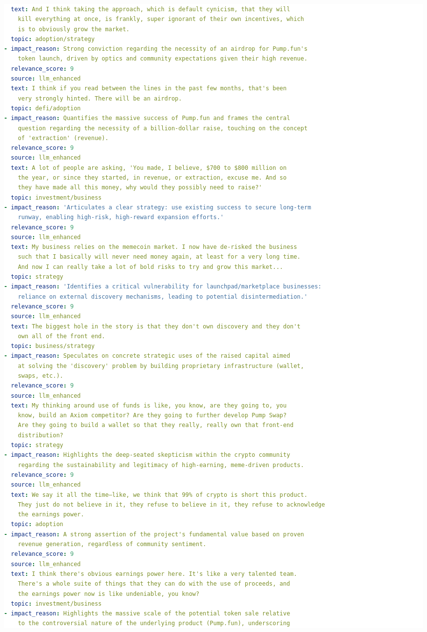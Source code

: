 ```yaml
  text: And I think taking the approach, which is default cynicism, that they will
    kill everything at once, is frankly, super ignorant of their own incentives, which
    is to obviously grow the market.
  topic: adoption/strategy
- impact_reason: Strong conviction regarding the necessity of an airdrop for Pump.fun's
    token launch, driven by optics and community expectations given their high revenue.
  relevance_score: 9
  source: llm_enhanced
  text: I think if you read between the lines in the past few months, that's been
    very strongly hinted. There will be an airdrop.
  topic: defi/adoption
- impact_reason: Quantifies the massive success of Pump.fun and frames the central
    question regarding the necessity of a billion-dollar raise, touching on the concept
    of 'extraction' (revenue).
  relevance_score: 9
  source: llm_enhanced
  text: A lot of people are asking, 'You made, I believe, $700 to $800 million on
    the year, or since they started, in revenue, or extraction, excuse me. And so
    they have made all this money, why would they possibly need to raise?'
  topic: investment/business
- impact_reason: 'Articulates a clear strategy: use existing success to secure long-term
    runway, enabling high-risk, high-reward expansion efforts.'
  relevance_score: 9
  source: llm_enhanced
  text: My business relies on the memecoin market. I now have de-risked the business
    such that I basically will never need money again, at least for a very long time.
    And now I can really take a lot of bold risks to try and grow this market...
  topic: strategy
- impact_reason: 'Identifies a critical vulnerability for launchpad/marketplace businesses:
    reliance on external discovery mechanisms, leading to potential disintermediation.'
  relevance_score: 9
  source: llm_enhanced
  text: The biggest hole in the story is that they don't own discovery and they don't
    own all of the front end.
  topic: business/strategy
- impact_reason: Speculates on concrete strategic uses of the raised capital aimed
    at solving the 'discovery' problem by building proprietary infrastructure (wallet,
    swaps, etc.).
  relevance_score: 9
  source: llm_enhanced
  text: My thinking around use of funds is like, you know, are they going to, you
    know, build an Axiom competitor? Are they going to further develop Pump Swap?
    Are they going to build a wallet so that they really, really own that front-end
    distribution?
  topic: strategy
- impact_reason: Highlights the deep-seated skepticism within the crypto community
    regarding the sustainability and legitimacy of high-earning, meme-driven products.
  relevance_score: 9
  source: llm_enhanced
  text: We say it all the time—like, we think that 99% of crypto is short this product.
    They just do not believe in it, they refuse to believe in it, they refuse to acknowledge
    the earnings power.
  topic: adoption
- impact_reason: A strong assertion of the project's fundamental value based on proven
    revenue generation, regardless of community sentiment.
  relevance_score: 9
  source: llm_enhanced
  text: I think there's obvious earnings power here. It's like a very talented team.
    There's a whole suite of things that they can do with the use of proceeds, and
    the earnings power now is like undeniable, you know?
  topic: investment/business
- impact_reason: Highlights the massive scale of the potential token sale relative
    to the controversial nature of the underlying product (Pump.fun), underscoring
```